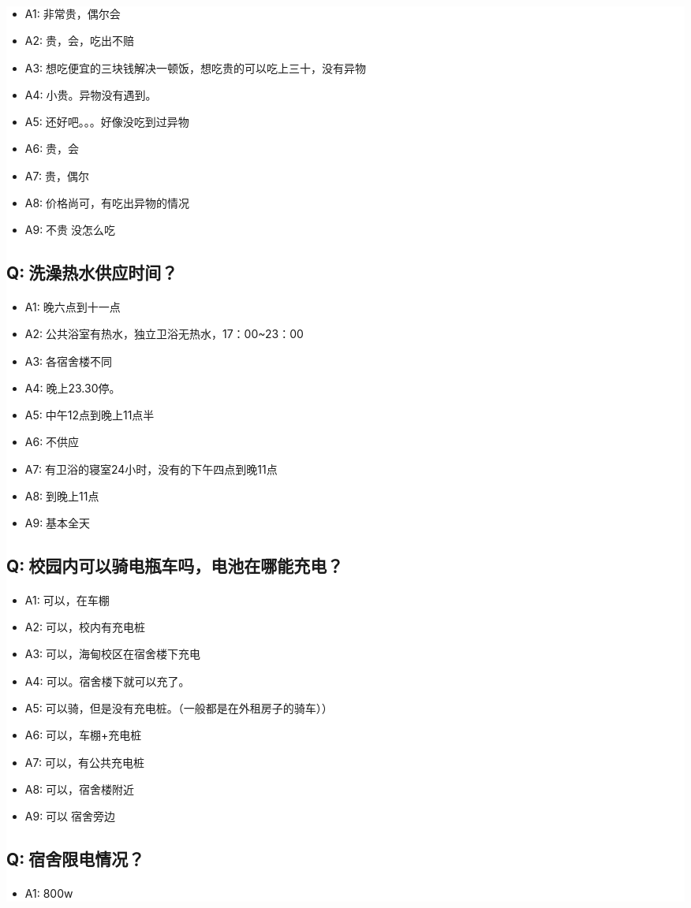 - A1: 非常贵，偶尔会

- A2: 贵，会，吃出不赔

- A3: 想吃便宜的三块钱解决一顿饭，想吃贵的可以吃上三十，没有异物

- A4: 小贵。异物没有遇到。

- A5: 还好吧。。。好像没吃到过异物

- A6: 贵，会

- A7: 贵，偶尔

- A8: 价格尚可，有吃出异物的情况

- A9: 不贵 没怎么吃

## Q: 洗澡热水供应时间？

- A1: 晚六点到十一点

- A2: 公共浴室有热水，独立卫浴无热水，17：00~23：00

- A3: 各宿舍楼不同

- A4: 晚上23.30停。

- A5: 中午12点到晚上11点半

- A6: 不供应

- A7: 有卫浴的寝室24小时，没有的下午四点到晚11点

- A8: 到晚上11点

- A9: 基本全天

## Q: 校园内可以骑电瓶车吗，电池在哪能充电？

- A1: 可以，在车棚

- A2: 可以，校内有充电桩

- A3: 可以，海甸校区在宿舍楼下充电

- A4: 可以。宿舍楼下就可以充了。

- A5: 可以骑，但是没有充电桩。（一般都是在外租房子的骑车））

- A6: 可以，车棚+充电桩

- A7: 可以，有公共充电桩

- A8: 可以，宿舍楼附近

- A9: 可以 宿舍旁边

## Q: 宿舍限电情况？

- A1: 800w
